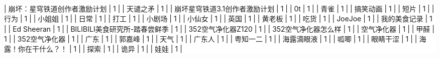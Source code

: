 | 崩坏：星穹铁道创作者激励计划 | 1 |
| 天谴之矛 | 1 |
| 崩坏星穹铁道3.1创作者激励计划 | 1 |
| 0t | 1 |
| 青雀 | 1 |
| 搞笑动画 | 1 |
| 短片 | 1 |
| 行为 | 1 |
| 小姐姐 | 1 |
| 日常 | 1 |
| 打工 | 1 |
| 小剧场 | 1 |
| 小仙女 | 1 |
| 英国 | 1 |
| 黄老板 | 1 |
| 吃货 | 1 |
| JoeJoe | 1 |
| 我的美食记录 | 1 |
| Ed Sheeran | 1 |
| BILIBILI美食研究所-踏春尝鲜季 | 1 |
| 352空气净化器Z120 | 1 |
| 352空气净化器怎么样 | 1 |
| 空气净化器 | 1 |
| 甲醛 | 1 |
| 352空气净化器 | 1 |
| 广东 | 1 |
| 郭嘉峰 | 1 |
| 天气 | 1 |
| 广东人 | 1 |
| 粤知一二 | 1 |
| 海露滴眼液 | 1 |
| 呱唧 | 1 |
| 眼睛干涩 | 1 |
| 海露！你在干什么？！ | 1 |
| 探索 | 1 |
| 诡异 | 1 |
| 娃娃 | 1 |